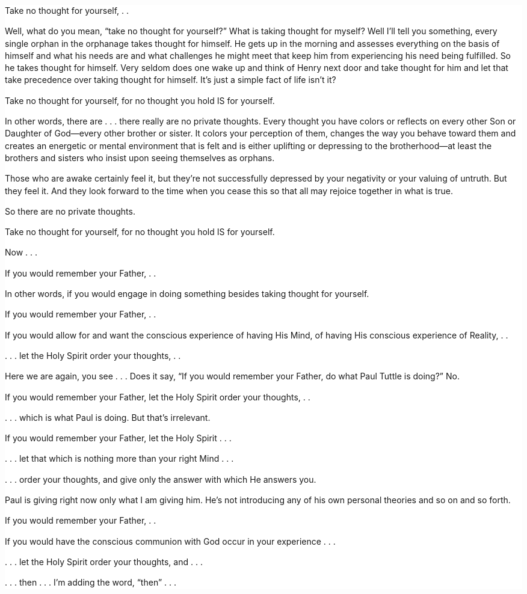 Take no thought for yourself, . .

Well, what do you mean, “take no thought for yourself?”  What is taking thought for myself?  Well I’ll tell you something, every single orphan in the orphanage takes thought for himself.  He gets up in the morning and assesses everything on the basis of himself and what his needs are and what challenges he might meet that keep him from experiencing his need being fulfilled.  So he takes thought for himself.  Very seldom does one wake up and think of Henry next door and take thought for him and let that take precedence over taking thought for himself.  It’s just a simple fact of life isn’t it?

Take no thought for yourself, for no thought you hold IS for yourself.

In other words, there are . . . there really are no private thoughts.  Every thought you have colors or reflects on every other Son or Daughter of God—every other brother or sister.  It colors your perception of them, changes the way you behave toward them and creates an energetic or mental environment that is felt and is either uplifting or depressing to the brotherhood—at least the brothers and sisters who insist upon seeing themselves as orphans.

Those who are awake certainly feel it, but they’re not successfully depressed by your negativity or your valuing of untruth.  But they feel it.  And they look forward to the time when you cease this so that all may rejoice together in what is true.

So there are no private thoughts.  

Take no thought for yourself, for no thought you hold IS for yourself.

Now . . .

If you would remember your Father, . .

In other words, if you would engage in doing something besides taking thought for yourself.

If you would remember your Father, . .

If you would allow for and want the conscious experience of having His Mind, of having His conscious experience of Reality, . .

. . . let the Holy Spirit order your thoughts, . .

Here we are again, you see . . . Does it say, “If you would remember your Father, do what Paul Tuttle is doing?”  No.

If you would remember your Father, let the Holy Spirit order your thoughts, . .

. . .  which is what Paul is doing.  But that’s irrelevant.

If you would remember your Father, let the Holy Spirit . . .

. . . let that which is nothing more than your right Mind . . .

. . . order your thoughts, and give only the answer with which He answers you. 

Paul is giving right now only what I am giving him.  He’s not introducing any of his own personal theories and so on and so forth.

If you would remember your Father, . . 

If you would have the conscious communion with God occur in your experience . . .

. . . let the Holy Spirit order your thoughts, and . . . 

. . . then . . . I’m adding the word, “then” . . .
